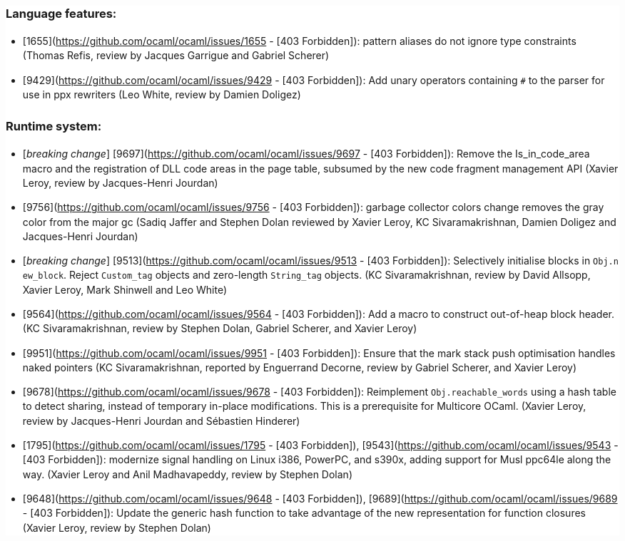 
### Language features:

- [1655](https://github.com/ocaml/ocaml/issues/1655 - [403 Forbidden]): pattern aliases do not ignore type constraints
  (Thomas Refis, review by Jacques Garrigue and Gabriel Scherer)

- [9429](https://github.com/ocaml/ocaml/issues/9429 - [403 Forbidden]): Add unary operators containing `#` to the parser for use in ppx
  rewriters
  (Leo White, review by Damien Doligez)

### Runtime system:

* [*breaking change*] [9697](https://github.com/ocaml/ocaml/issues/9697 - [403 Forbidden]): Remove the Is_in_code_area macro and the registration of DLL code
  areas in the page table, subsumed by the new code fragment management API
  (Xavier Leroy, review by Jacques-Henri Jourdan)

- [9756](https://github.com/ocaml/ocaml/issues/9756 - [403 Forbidden]): garbage collector colors change
  removes the gray color from the major gc
  (Sadiq Jaffer and Stephen Dolan reviewed by Xavier Leroy,
  KC Sivaramakrishnan, Damien Doligez and Jacques-Henri Jourdan)

* [*breaking change*] [9513](https://github.com/ocaml/ocaml/issues/9513 - [403 Forbidden]): Selectively initialise blocks in `Obj.new_block`. Reject `Custom_tag`
  objects and zero-length `String_tag` objects.
  (KC Sivaramakrishnan, review by David Allsopp, Xavier Leroy, Mark Shinwell
  and Leo White)

- [9564](https://github.com/ocaml/ocaml/issues/9564 - [403 Forbidden]): Add a macro to construct out-of-heap block header.
  (KC Sivaramakrishnan, review by Stephen Dolan, Gabriel Scherer,
   and Xavier Leroy)

- [9951](https://github.com/ocaml/ocaml/issues/9951 - [403 Forbidden]): Ensure that the mark stack push optimisation handles naked pointers
  (KC Sivaramakrishnan, reported by Enguerrand Decorne, review by Gabriel
   Scherer, and Xavier Leroy)

- [9678](https://github.com/ocaml/ocaml/issues/9678 - [403 Forbidden]): Reimplement `Obj.reachable_words` using a hash table to
  detect sharing, instead of temporary in-place modifications.  This
  is a prerequisite for Multicore OCaml.
  (Xavier Leroy, review by Jacques-Henri Jourdan and Sébastien Hinderer)

- [1795](https://github.com/ocaml/ocaml/issues/1795 - [403 Forbidden]), [9543](https://github.com/ocaml/ocaml/issues/9543 - [403 Forbidden]): modernize signal handling on Linux i386, PowerPC, and s390x,
  adding support for Musl ppc64le along the way.
  (Xavier Leroy and Anil Madhavapeddy, review by Stephen Dolan)

- [9648](https://github.com/ocaml/ocaml/issues/9648 - [403 Forbidden]), [9689](https://github.com/ocaml/ocaml/issues/9689 - [403 Forbidden]): Update the generic hash function to take advantage
  of the new representation for function closures
  (Xavier Leroy, review by Stephen Dolan)
